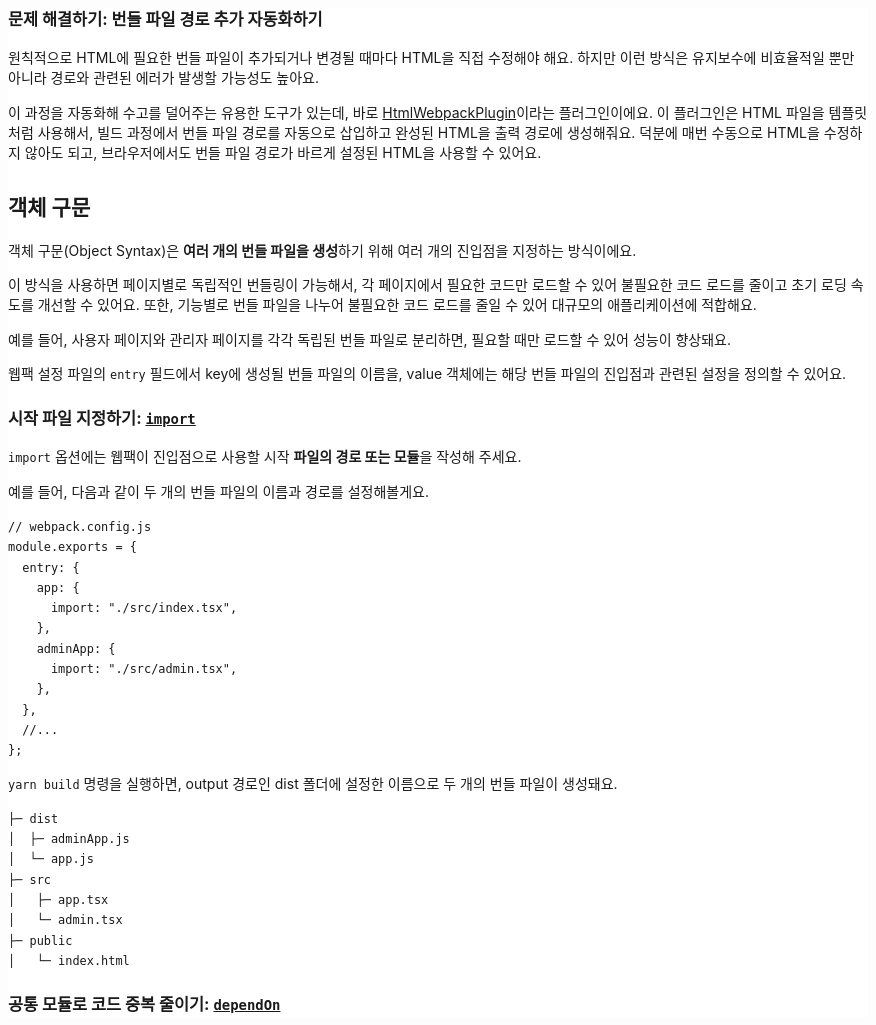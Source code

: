 ### 문제 해결하기: 번들 파일 경로 추가 자동화하기

원칙적으로 HTML에 필요한 번들 파일이 추가되거나 변경될 때마다 HTML을 직접 수정해야 해요. 하지만 이런 방식은 유지보수에 비효율적일 뿐만 아니라 경로와 관련된 에러가 발생할 가능성도 높아요.

이 과정을 자동화해 수고를 덜어주는 유용한 도구가 있는데, 바로 [HtmlWebpackPlugin](https://webpack.kr/plugins/html-webpack-plugin/)이라는 플러그인이에요. 이 플러그인은 HTML 파일을 템플릿처럼 사용해서, 빌드 과정에서 번들 파일 경로를 자동으로 삽입하고 완성된 HTML을 출력 경로에 생성해줘요.
덕분에 매번 수동으로 HTML을 수정하지 않아도 되고, 브라우저에서도 번들 파일 경로가 바르게 설정된 HTML을 사용할 수 있어요.

## 객체 구문

객체 구문(Object Syntax)은 **여러 개의 번들 파일을 생성**하기 위해 여러 개의 진입점을 지정하는 방식이에요.

이 방식을 사용하면 페이지별로 독립적인 번들링이 가능해서, 각 페이지에서 필요한 코드만 로드할 수 있어 불필요한 코드 로드를 줄이고 초기 로딩 속도를 개선할 수 있어요. 또한, 기능별로 번들 파일을 나누어 불필요한 코드 로드를 줄일 수 있어 대규모의 애플리케이션에 적합해요.

예를 들어, 사용자 페이지와 관리자 페이지를 각각 독립된 번들 파일로 분리하면, 필요할 때만 로드할 수 있어 성능이 향상돼요.

웹팩 설정 파일의 `entry` 필드에서 key에 생성될 번들 파일의 이름을, value 객체에는 해당 번들 파일의 진입점과 관련된 설정을 정의할 수 있어요.

### 시작 파일 지정하기: [`import`](https://webpack.kr/concepts/entry-points/#entrydescription-object)

`import` 옵션에는 웹팩이 진입점으로 사용할 시작 **파일의 경로 또는 모듈**을 작성해 주세요.

예를 들어, 다음과 같이 두 개의 번들 파일의 이름과 경로를 설정해볼게요.

```tsx{5,8}
// webpack.config.js
module.exports = {
  entry: {
    app: {
      import: "./src/index.tsx",
    },
    adminApp: {
      import: "./src/admin.tsx",
    },
  },
  //...
};
```

`yarn build` 명령을 실행하면, output 경로인 dist 폴더에 설정한 이름으로 두 개의 번들 파일이 생성돼요.

```text{2-3}
├─ dist
│  ├─ adminApp.js
│  └─ app.js
├─ src
│   ├─ app.tsx
│   └─ admin.tsx
├─ public
│   └─ index.html
```

### 공통 모듈로 코드 중복 줄이기: [`dependOn`](https://webpack.kr/configuration/entry-context/#dependencies)
